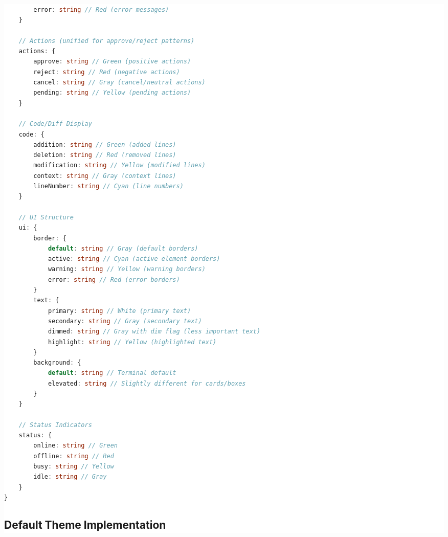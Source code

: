 ```typescript
		error: string // Red (error messages)
	}

	// Actions (unified for approve/reject patterns)
	actions: {
		approve: string // Green (positive actions)
		reject: string // Red (negative actions)
		cancel: string // Gray (cancel/neutral actions)
		pending: string // Yellow (pending actions)
	}

	// Code/Diff Display
	code: {
		addition: string // Green (added lines)
		deletion: string // Red (removed lines)
		modification: string // Yellow (modified lines)
		context: string // Gray (context lines)
		lineNumber: string // Cyan (line numbers)
	}

	// UI Structure
	ui: {
		border: {
			default: string // Gray (default borders)
			active: string // Cyan (active element borders)
			warning: string // Yellow (warning borders)
			error: string // Red (error borders)
		}
		text: {
			primary: string // White (primary text)
			secondary: string // Gray (secondary text)
			dimmed: string // Gray with dim flag (less important text)
			highlight: string // Yellow (highlighted text)
		}
		background: {
			default: string // Terminal default
			elevated: string // Slightly different for cards/boxes
		}
	}

	// Status Indicators
	status: {
		online: string // Green
		offline: string // Red
		busy: string // Yellow
		idle: string // Gray
	}
}
```

## Default Theme Implementation

